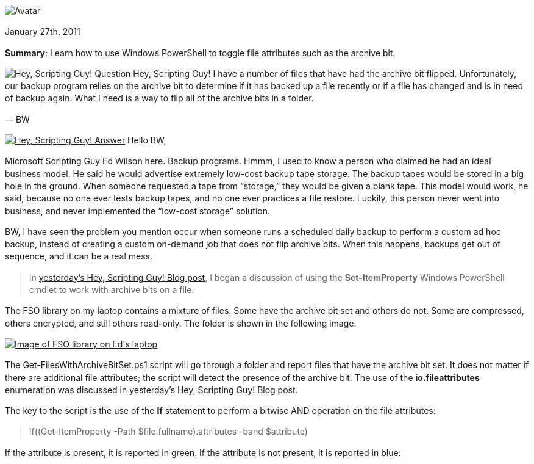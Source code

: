 ![Avatar](https://devblogs.microsoft.com/scripting/wp-content/uploads/sites/29/2019/08/PowerShell_5.0_icon-150x150.png)

January 27th, 2011

**Summary**: Learn how to use Windows PowerShell to toggle file attributes such as the archive bit.

[![Hey, Scripting Guy! Question](https://devblogs.microsoft.com/wp-content/uploads/sites/29/2019/02/q-for-powertip.jpg "Hey, Scripting Guy! Question")](https://devblogs.microsoft.com/wp-content/uploads/sites/29/2019/02/q-for-powertip.jpg) Hey, Scripting Guy! I have a number of files that have had the archive bit flipped. Unfortunately, our backup program relies on the archive bit to determine if it has backed up a file recently or if a file has changed and is in need of backup again. What I need is a way to flip all of the archive bits in a folder.

— BW

[![Hey, Scripting Guy! Answer](https://devblogs.microsoft.com/wp-content/uploads/sites/29/2019/02/a-for-powertip.jpg "Hey, Scripting Guy! Answer")](https://devblogs.microsoft.com/wp-content/uploads/sites/29/2019/02/a-for-powertip.jpg) Hello BW,

Microsoft Scripting Guy Ed Wilson here. Backup programs. Hmmm, I used to know a person who claimed he had an ideal business model. He said he would advertise extremely low-cost backup tape storage. The backup tapes would be stored in a big hole in the ground. When someone requested a tape from “storage,” they would be given a blank tape. This model would work, he said, because no one ever tests backup tapes, and no one ever practices a file restore. Luckily, this person never went into business, and never implemented the “low-cost storage” solution.

BW, I have seen the problem you mention occur when someone runs a scheduled daily backup to perform a custom ad hoc backup, instead of creating a custom on-demand job that does not flip archive bits. When this happens, backups get out of sequence, and it can be a real mess.

> In [yesterday’s Hey, Scripting Guy! Blog post](http://blogs.technet.com/b/heyscriptingguy/archive/2011/01/26/use-a-powershell-cmdlet-to-work-with-file-attributes.aspx), I began a discussion of using the **Set-ItemProperty** Windows PowerShell cmdlet to work with archive bits on a file.

The FSO library on my laptop contains a mixture of files. Some have the archive bit set and others do not. Some are compressed, others encrypted, and still others read-only. The folder is shown in the following image.

[![Image of FSO library on Ed's laptop](https://msdnshared.blob.core.windows.net/media/TNBlogsFS/prod.evol.blogs.technet.com/CommunityServer.Blogs.Components.WeblogFiles/00/00/00/76/18/metablogapi/3247.HSG-1-27-11-1_thumb_4EA1ECEB.jpg "Image of FSO library on Ed's laptop")](https://msdnshared.blob.core.windows.net/media/TNBlogsFS/prod.evol.blogs.technet.com/CommunityServer.Blogs.Components.WeblogFiles/00/00/00/76/18/metablogapi/2158.HSG-1-27-11-1_27E3FC78.jpg)

The Get-FilesWithArchiveBitSet.ps1 script will go through a folder and report files that have the archive bit set. It does not matter if there are additional file attributes; the script will detect the presence of the archive bit. The use of the **io.fileattributes** enumeration was discussed in yesterday’s Hey, Scripting Guy! Blog post.

The key to the script is the use of the **If** statement to perform a bitwise AND operation on the file attributes:

> If((Get-ItemProperty -Path $file.fullname).attributes -band $attribute)

If the attribute is present, it is reported in green. If the attribute is not present, it is reported in blue:
